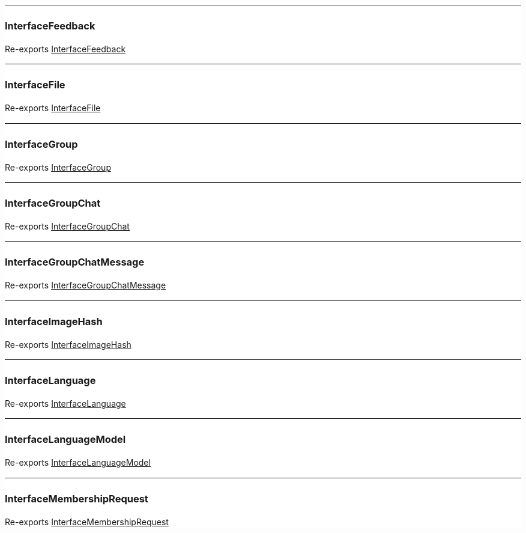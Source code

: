 ___

### InterfaceFeedback

Re-exports [InterfaceFeedback](../interfaces/models_Feedback.InterfaceFeedback.md)

___

### InterfaceFile

Re-exports [InterfaceFile](../interfaces/models_File.InterfaceFile.md)

___

### InterfaceGroup

Re-exports [InterfaceGroup](../interfaces/models_Group.InterfaceGroup.md)

___

### InterfaceGroupChat

Re-exports [InterfaceGroupChat](../interfaces/models_GroupChat.InterfaceGroupChat.md)

___

### InterfaceGroupChatMessage

Re-exports [InterfaceGroupChatMessage](../interfaces/models_GroupChatMessage.InterfaceGroupChatMessage.md)

___

### InterfaceImageHash

Re-exports [InterfaceImageHash](../interfaces/models_ImageHash.InterfaceImageHash.md)

___

### InterfaceLanguage

Re-exports [InterfaceLanguage](../interfaces/models_Language.InterfaceLanguage.md)

___

### InterfaceLanguageModel

Re-exports [InterfaceLanguageModel](../interfaces/models_Language.InterfaceLanguageModel.md)

___

### InterfaceMembershipRequest

Re-exports [InterfaceMembershipRequest](../interfaces/models_MembershipRequest.InterfaceMembershipRequest.md)
